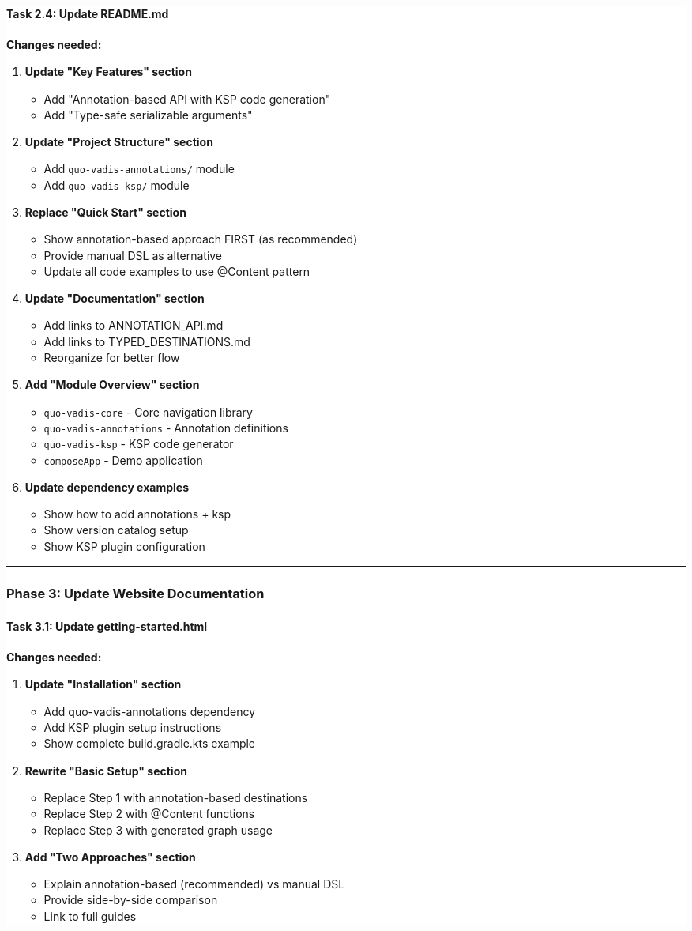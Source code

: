 #### Task 2.4: Update README.md

**Changes needed:**

1. **Update "Key Features" section**
   - Add "Annotation-based API with KSP code generation"
   - Add "Type-safe serializable arguments"

2. **Update "Project Structure" section**
   - Add `quo-vadis-annotations/` module
   - Add `quo-vadis-ksp/` module

3. **Replace "Quick Start" section**
   - Show annotation-based approach FIRST (as recommended)
   - Provide manual DSL as alternative
   - Update all code examples to use @Content pattern

4. **Update "Documentation" section**
   - Add links to ANNOTATION_API.md
   - Add links to TYPED_DESTINATIONS.md
   - Reorganize for better flow

5. **Add "Module Overview" section**
   - `quo-vadis-core` - Core navigation library
   - `quo-vadis-annotations` - Annotation definitions
   - `quo-vadis-ksp` - KSP code generator
   - `composeApp` - Demo application

6. **Update dependency examples**
   - Show how to add annotations + ksp
   - Show version catalog setup
   - Show KSP plugin configuration

---

### Phase 3: Update Website Documentation

#### Task 3.1: Update getting-started.html

**Changes needed:**

1. **Update "Installation" section**
   - Add quo-vadis-annotations dependency
   - Add KSP plugin setup instructions
   - Show complete build.gradle.kts example

2. **Rewrite "Basic Setup" section**
   - Replace Step 1 with annotation-based destinations
   - Replace Step 2 with @Content functions
   - Replace Step 3 with generated graph usage

3. **Add "Two Approaches" section**
   - Explain annotation-based (recommended) vs manual DSL
   - Provide side-by-side comparison
   - Link to full guides
